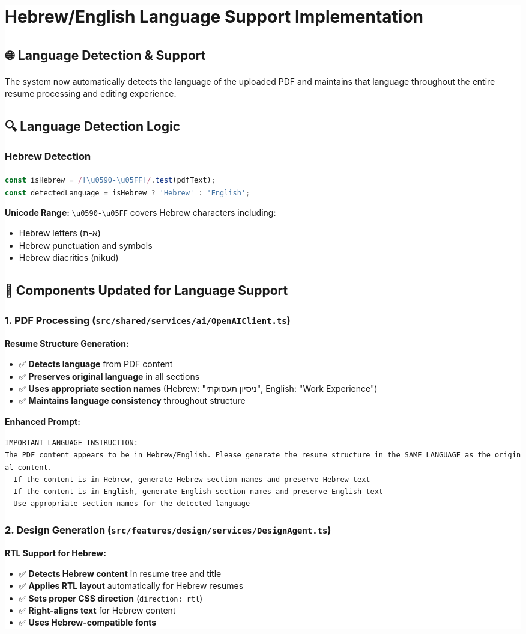 # Hebrew/English Language Support Implementation

## 🌐 **Language Detection & Support**

The system now automatically detects the language of the uploaded PDF and maintains that language throughout the entire resume processing and editing experience.

## 🔍 **Language Detection Logic**

### **Hebrew Detection**
```typescript
const isHebrew = /[\u0590-\u05FF]/.test(pdfText);
const detectedLanguage = isHebrew ? 'Hebrew' : 'English';
```

**Unicode Range:** `\u0590-\u05FF` covers Hebrew characters including:
- Hebrew letters (א-ת)
- Hebrew punctuation and symbols
- Hebrew diacritics (nikud)

## 🎯 **Components Updated for Language Support**

### **1. PDF Processing** (`src/shared/services/ai/OpenAIClient.ts`)
**Resume Structure Generation:**
- ✅ **Detects language** from PDF content
- ✅ **Preserves original language** in all sections
- ✅ **Uses appropriate section names** (Hebrew: "ניסיון תעסוקתי", English: "Work Experience")
- ✅ **Maintains language consistency** throughout structure

**Enhanced Prompt:**
```
IMPORTANT LANGUAGE INSTRUCTION:
The PDF content appears to be in Hebrew/English. Please generate the resume structure in the SAME LANGUAGE as the original content.
- If the content is in Hebrew, generate Hebrew section names and preserve Hebrew text
- If the content is in English, generate English section names and preserve English text
- Use appropriate section names for the detected language
```

### **2. Design Generation** (`src/features/design/services/DesignAgent.ts`)
**RTL Support for Hebrew:**
- ✅ **Detects Hebrew content** in resume tree and title
- ✅ **Applies RTL layout** automatically for Hebrew resumes
- ✅ **Sets proper CSS direction** (`direction: rtl`)
- ✅ **Right-aligns text** for Hebrew content
- ✅ **Uses Hebrew-compatible fonts**
